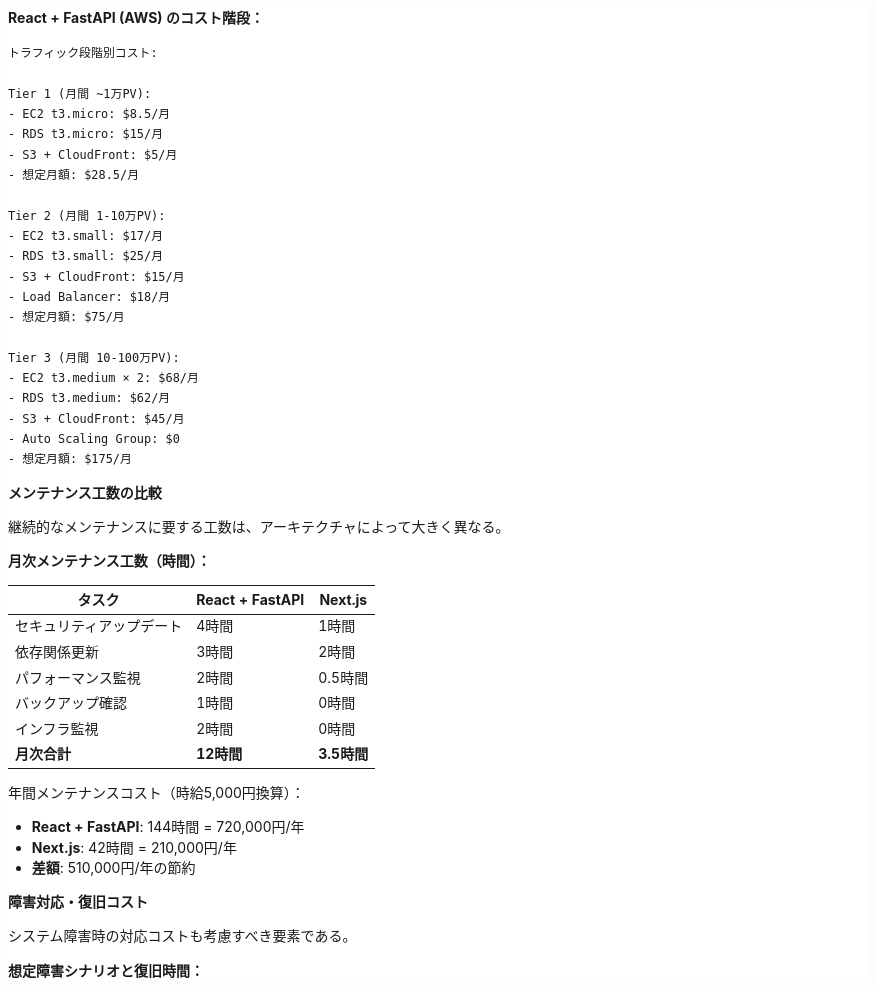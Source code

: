 **React + FastAPI (AWS) のコスト階段：**
```
トラフィック段階別コスト:

Tier 1 (月間 ~1万PV):
- EC2 t3.micro: $8.5/月
- RDS t3.micro: $15/月  
- S3 + CloudFront: $5/月
- 想定月額: $28.5/月

Tier 2 (月間 1-10万PV):
- EC2 t3.small: $17/月
- RDS t3.small: $25/月
- S3 + CloudFront: $15/月  
- Load Balancer: $18/月
- 想定月額: $75/月

Tier 3 (月間 10-100万PV):
- EC2 t3.medium × 2: $68/月
- RDS t3.medium: $62/月
- S3 + CloudFront: $45/月
- Auto Scaling Group: $0
- 想定月額: $175/月
```

**メンテナンス工数の比較**

継続的なメンテナンスに要する工数は、アーキテクチャによって大きく異なる。

**月次メンテナンス工数（時間）：**

| タスク | React + FastAPI | Next.js |
|--------|----------------|---------|
| セキュリティアップデート | 4時間 | 1時間 |
| 依存関係更新 | 3時間 | 2時間 |
| パフォーマンス監視 | 2時間 | 0.5時間 |  
| バックアップ確認 | 1時間 | 0時間 |
| インフラ監視 | 2時間 | 0時間 |
| **月次合計** | **12時間** | **3.5時間** |

年間メンテナンスコスト（時給5,000円換算）：
- **React + FastAPI**: 144時間 = 720,000円/年
- **Next.js**: 42時間 = 210,000円/年
- **差額**: 510,000円/年の節約

**障害対応・復旧コスト**

システム障害時の対応コストも考慮すべき要素である。

**想定障害シナリオと復旧時間：**

